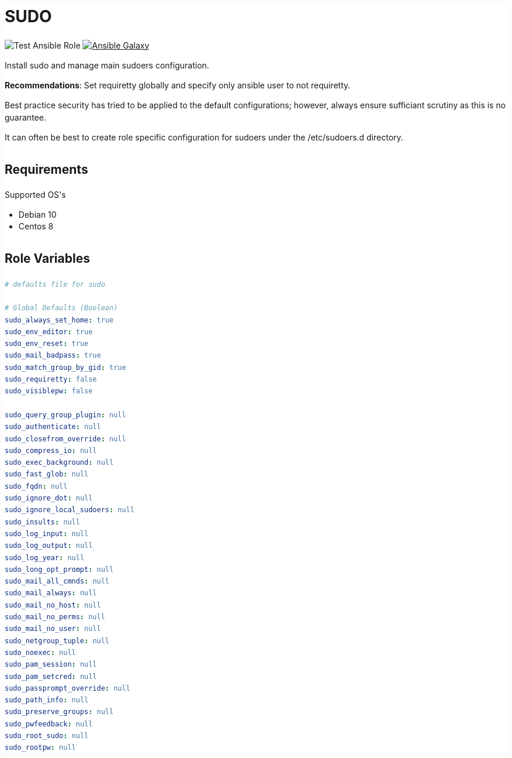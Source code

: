 SUDO
====

![Test Ansible Role](https://github.com/rbrightling/ansible-sudo/workflows/Test%20Ansible%20Role/badge.svg) [![Ansible Galaxy](http://img.shields.io/badge/galaxy-rbrightling.sudo-660198.svg?style=flat)](https://galaxy.ansible.com/rbrightling/sudo)

Install sudo and manage main sudoers configuration. 

**Recommendations**: Set requiretty globally and specify only ansible user to not requiretty.

Best practice security has tried to be applied to the default configurations; however, always ensure sufficiant 
scrutiny as this is no guarantee.

It can often be best to create role specific configuration for sudoers under the /etc/sudoers.d directory.

Requirements
------------

Supported OS's
  - Debian 10
  - Centos 8

Role Variables
--------------

```yaml
# defaults file for sudo

# Global Defaults (Boolean)
sudo_always_set_home: true
sudo_env_editor: true
sudo_env_reset: true
sudo_mail_badpass: true
sudo_match_group_by_gid: true
sudo_requiretty: false
sudo_visiblepw: false

sudo_query_group_plugin: null
sudo_authenticate: null
sudo_closefrom_override: null
sudo_compress_io: null
sudo_exec_background: null
sudo_fast_glob: null
sudo_fqdn: null
sudo_ignore_dot: null
sudo_ignore_local_sudoers: null
sudo_insults: null
sudo_log_input: null
sudo_log_output: null
sudo_log_year: null
sudo_long_opt_prompt: null
sudo_mail_all_cmnds: null
sudo_mail_always: null
sudo_mail_no_host: null
sudo_mail_no_perms: null
sudo_mail_no_user: null
sudo_netgroup_tuple: null
sudo_noexec: null
sudo_pam_session: null
sudo_pam_setcred: null
sudo_passprompt_override: null
sudo_path_info: null
sudo_preserve_groups: null
sudo_pwfeedback: null
sudo_root_sudo: null
sudo_rootpw: null
```